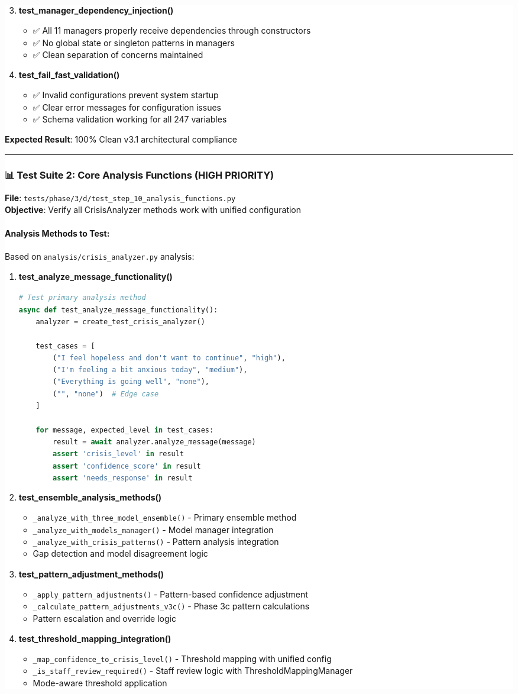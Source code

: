 3. **test_manager_dependency_injection()**
   - ✅ All 11 managers properly receive dependencies through constructors
   - ✅ No global state or singleton patterns in managers
   - ✅ Clean separation of concerns maintained

4. **test_fail_fast_validation()**
   - ✅ Invalid configurations prevent system startup
   - ✅ Clear error messages for configuration issues
   - ✅ Schema validation working for all 247 variables

**Expected Result**: 100% Clean v3.1 architectural compliance

---

### **📊 Test Suite 2: Core Analysis Functions (HIGH PRIORITY)**
**File**: `tests/phase/3/d/test_step_10_analysis_functions.py`  
**Objective**: Verify all CrisisAnalyzer methods work with unified configuration

#### **Analysis Methods to Test:**
Based on `analysis/crisis_analyzer.py` analysis:

1. **test_analyze_message_functionality()**
   ```python
   # Test primary analysis method
   async def test_analyze_message_functionality():
       analyzer = create_test_crisis_analyzer()
       
       test_cases = [
           ("I feel hopeless and don't want to continue", "high"),
           ("I'm feeling a bit anxious today", "medium"),  
           ("Everything is going well", "none"),
           ("", "none")  # Edge case
       ]
       
       for message, expected_level in test_cases:
           result = await analyzer.analyze_message(message)
           assert 'crisis_level' in result
           assert 'confidence_score' in result
           assert 'needs_response' in result
   ```

2. **test_ensemble_analysis_methods()**
   - `_analyze_with_three_model_ensemble()` - Primary ensemble method
   - `_analyze_with_models_manager()` - Model manager integration  
   - `_analyze_with_crisis_patterns()` - Pattern analysis integration
   - Gap detection and model disagreement logic

3. **test_pattern_adjustment_methods()**
   - `_apply_pattern_adjustments()` - Pattern-based confidence adjustment
   - `_calculate_pattern_adjustments_v3c()` - Phase 3c pattern calculations
   - Pattern escalation and override logic

4. **test_threshold_mapping_integration()**
   - `_map_confidence_to_crisis_level()` - Threshold mapping with unified config
   - `_is_staff_review_required()` - Staff review logic with ThresholdMappingManager
   - Mode-aware threshold application
